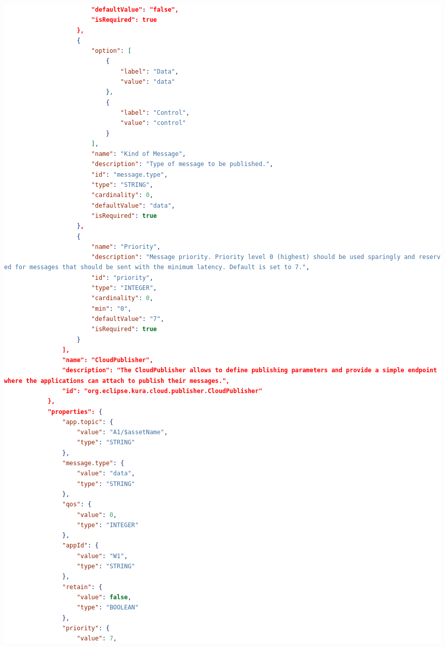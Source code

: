 ```JSON
                        "defaultValue": "false",
                        "isRequired": true
                    },
                    {
                        "option": [
                            {
                                "label": "Data",
                                "value": "data"
                            },
                            {
                                "label": "Control",
                                "value": "control"
                            }
                        ],
                        "name": "Kind of Message",
                        "description": "Type of message to be published.",
                        "id": "message.type",
                        "type": "STRING",
                        "cardinality": 0,
                        "defaultValue": "data",
                        "isRequired": true
                    },
                    {
                        "name": "Priority",
                        "description": "Message priority. Priority level 0 (highest) should be used sparingly and reserved for messages that should be sent with the minimum latency. Default is set to 7.",
                        "id": "priority",
                        "type": "INTEGER",
                        "cardinality": 0,
                        "min": "0",
                        "defaultValue": "7",
                        "isRequired": true
                    }
                ],
                "name": "CloudPublisher",
                "description": "The CloudPublisher allows to define publishing parameters and provide a simple endpoint where the applications can attach to publish their messages.",
                "id": "org.eclipse.kura.cloud.publisher.CloudPublisher"
            },
            "properties": {
                "app.topic": {
                    "value": "A1/$assetName",
                    "type": "STRING"
                },
                "message.type": {
                    "value": "data",
                    "type": "STRING"
                },
                "qos": {
                    "value": 0,
                    "type": "INTEGER"
                },
                "appId": {
                    "value": "W1",
                    "type": "STRING"
                },
                "retain": {
                    "value": false,
                    "type": "BOOLEAN"
                },
                "priority": {
                    "value": 7,
```